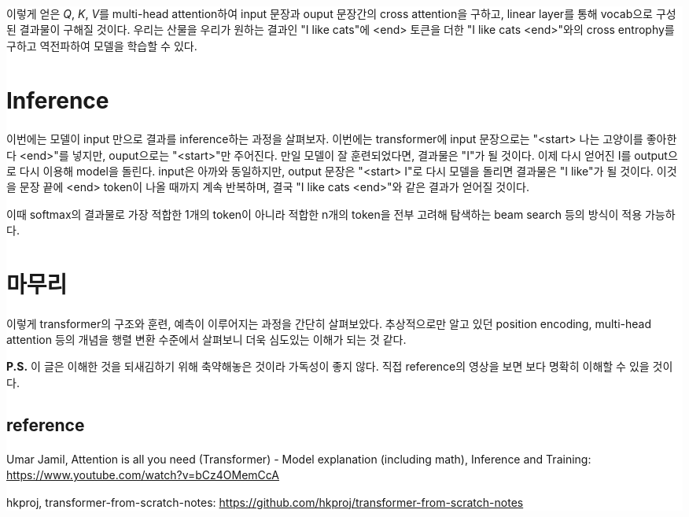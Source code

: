 이렇게 얻은 $Q$, $K$, $V$를 multi-head attention하여 input 문장과 ouput 문장간의 cross attention을 구하고, linear layer를 통해 vocab으로 구성된 결과물이 구해질 것이다. 우리는 산물을 우리가 원하는 결과인 "I like cats"에 \<end> 토큰을 더한 "I like cats \<end>"와의 cross entrophy를 구하고 역전파하여 모델을 학습할 수 있다.

# Inference
이번에는 모델이 input 만으로 결과를 inference하는 과정을 살펴보자. 이번에는 transformer에 input 문장으로는 "\<start> 나는 고양이를 좋아한다 \<end>"를 넣지만, ouput으로는 "\<start>"만 주어진다. 만일 모델이 잘 훈련되었다면, 결과물은 "I"가 될 것이다. 이제 다시 얻어진 I를 output으로 다시 이용해 model을 돌린다. input은 아까와 동일하지만, output 문장은 "\<start> I"로 다시 모델을 돌리면 결과물은 "I like"가 될 것이다. 이것을 문장 끝에 \<end> token이 나올 때까지 계속 반복하며, 결국 "I like cats \<end>"와 같은 결과가 얻어질 것이다.

이때 softmax의 결과물로 가장 적합한 1개의 token이 아니라 적합한 n개의 token을 전부 고려해 탐색하는 beam search 등의 방식이 적용 가능하다.

# 마무리
이렇게 transformer의 구조와 훈련, 예측이 이루어지는 과정을 간단히 살펴보았다. 추상적으로만 알고 있던 position encoding, multi-head attention 등의 개념을 행렬 변환 수준에서 살펴보니 더욱 심도있는 이해가 되는 것 같다.

**P.S.** 이 글은 이해한 것을 되새김하기 위해 축약해놓은 것이라 가독성이 좋지 않다. 직접 reference의 영상을 보면 보다 명확히 이해할 수 있을 것이다.

## reference
Umar Jamil, 
Attention is all you need (Transformer) - Model explanation (including math), Inference and Training: https://www.youtube.com/watch?v=bCz4OMemCcA

hkproj, transformer-from-scratch-notes: https://github.com/hkproj/transformer-from-scratch-notes